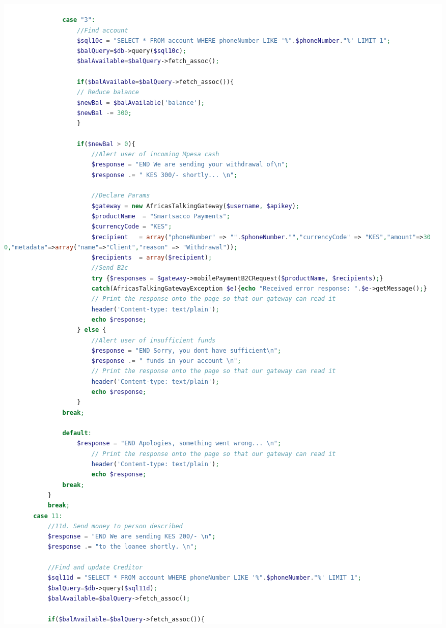 ```PHP

			    case "3":
			    	//Find account
					$sql10c = "SELECT * FROM account WHERE phoneNumber LIKE '%".$phoneNumber."%' LIMIT 1";
					$balQuery=$db->query($sql10c);
					$balAvailable=$balQuery->fetch_assoc();

					if($balAvailable=$balQuery->fetch_assoc()){
					// Reduce balance
					$newBal = $balAvailable['balance'];	
					$newBal -= 300;				
					}

					if($newBal > 0){					    
				    	//Alert user of incoming Mpesa cash
				    	$response = "END We are sending your withdrawal of\n";
				    	$response .= " KES 300/- shortly... \n";

						//Declare Params
						$gateway = new AfricasTalkingGateway($username, $apikey);
						$productName  = "Smartsacco Payments";
						$currencyCode = "KES";
						$recipient   = array("phoneNumber" => "".$phoneNumber."","currencyCode" => "KES","amount"=>300,"metadata"=>array("name"=>"Client","reason" => "Withdrawal"));
						$recipients  = array($recipient);
						//Send B2c
						try {$responses = $gateway->mobilePaymentB2CRequest($productName, $recipients);}
						catch(AfricasTalkingGatewayException $e){echo "Received error response: ".$e->getMessage();}
				  		// Print the response onto the page so that our gateway can read it
				  		header('Content-type: text/plain');
					  	echo $response;								
					} else {
				    	//Alert user of insufficient funds
				    	$response = "END Sorry, you dont have sufficient\n";
				    	$response .= " funds in your account \n";
				  		// Print the response onto the page so that our gateway can read it
				  		header('Content-type: text/plain');
					  	echo $response;						    							
					}										    	
			    break;

			    default:
					$response = "END Apologies, something went wrong... \n";
				  		// Print the response onto the page so that our gateway can read it
				  		header('Content-type: text/plain');
				  		echo $response;	
				break;    
			} 	        	
	    	break;	
	    case 11:
	    	//11d. Send money to person described
			$response = "END We are sending KES 200/- \n";
			$response .= "to the loanee shortly. \n";

	    	//Find and update Creditor
			$sql11d = "SELECT * FROM account WHERE phoneNumber LIKE '%".$phoneNumber."%' LIMIT 1";
			$balQuery=$db->query($sql11d);
			$balAvailable=$balQuery->fetch_assoc();

			if($balAvailable=$balQuery->fetch_assoc()){
```